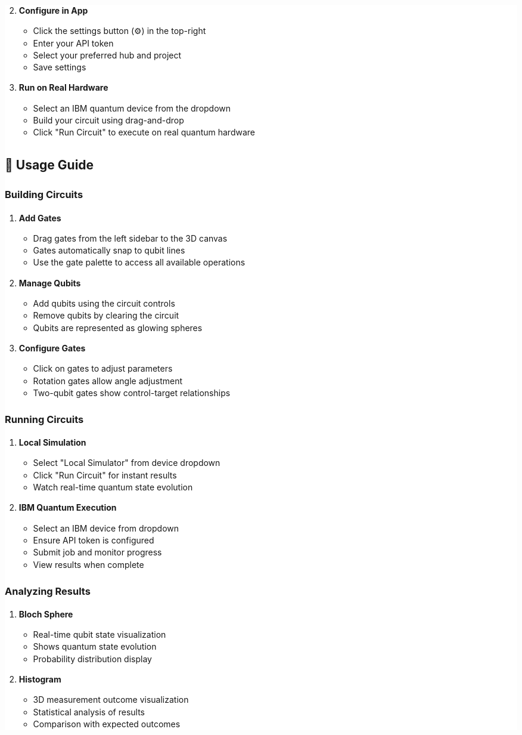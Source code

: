 2. **Configure in App**
   - Click the settings button (⚙️) in the top-right
   - Enter your API token
   - Select your preferred hub and project
   - Save settings

3. **Run on Real Hardware**
   - Select an IBM quantum device from the dropdown
   - Build your circuit using drag-and-drop
   - Click "Run Circuit" to execute on real quantum hardware

## 📖 Usage Guide

### Building Circuits

1. **Add Gates**
   - Drag gates from the left sidebar to the 3D canvas
   - Gates automatically snap to qubit lines
   - Use the gate palette to access all available operations

2. **Manage Qubits**
   - Add qubits using the circuit controls
   - Remove qubits by clearing the circuit
   - Qubits are represented as glowing spheres

3. **Configure Gates**
   - Click on gates to adjust parameters
   - Rotation gates allow angle adjustment
   - Two-qubit gates show control-target relationships

### Running Circuits

1. **Local Simulation**
   - Select "Local Simulator" from device dropdown
   - Click "Run Circuit" for instant results
   - Watch real-time quantum state evolution

2. **IBM Quantum Execution**
   - Select an IBM device from dropdown
   - Ensure API token is configured
   - Submit job and monitor progress
   - View results when complete

### Analyzing Results

1. **Bloch Sphere**
   - Real-time qubit state visualization
   - Shows quantum state evolution
   - Probability distribution display

2. **Histogram**
   - 3D measurement outcome visualization
   - Statistical analysis of results
   - Comparison with expected outcomes
